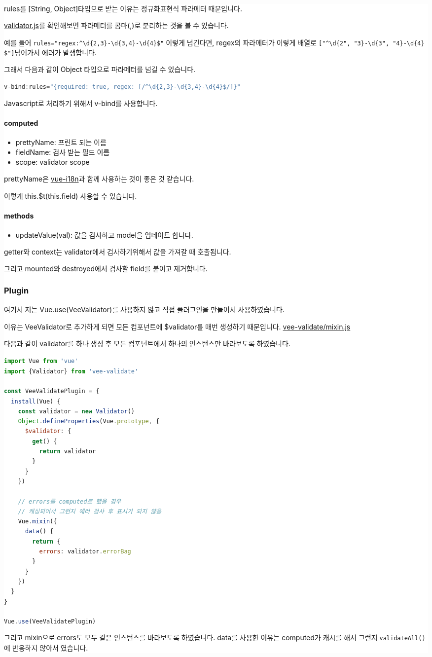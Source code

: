 rules를 [String, Object]타입으로 받는 이유는 정규화표현식 파라메터 때문입니다.

[validator.js](https://github.com/logaretm/vee-validate/blob/d4d03c9980949b7f95c7b6102eb22fbf59cd5047/src/validator.js#L414)를 확인해보면 파라메터를 콤마(,)로 분리하는 것을 볼 수 있습니다.

예를 들어 `rules="regex:^\d{2,3}-\d{3,4}-\d{4}$"` 이렇게 넘긴다면, regex의 파라메터가 이렇게 배열로 `["^\d{2", "3}-\d{3", "4}-\d{4}$"]`넘어가서 에러가 발생합니다.

그래서 다음과 같이 Object 타입으로 파라메터를 넘길 수 있습니다.

``` js
v-bind:rules="{required: true, regex: [/^\d{2,3}-\d{3,4}-\d{4}$/]}"
```

Javascript로 처리하기 위해서 v-bind를 사용합니다.

#### computed
- prettyName: 프린트 되는 이름
- fieldName: 검사 받는 필드 이름
- scope: validator scope

prettyName은 [vue-i18n][vue-i18n]과 함께 사용하는 것이 좋은 것 같습니다.

이렇게 this.$t(this.field) 사용할 수 있습니다.

#### methods
- updateValue(val): 값을 검사하고 model을 업데이트 합니다.

getter와 context는 validator에서 검사하기위해서 값을 가져갈 때 호출됩니다.

그리고 mounted와 destroyed에서 검사할 field를 붙이고 제거합니다.

### Plugin
여기서 저는 Vue.use(VeeValidator)를 사용하지 않고 직접 플러그인을 만들어서 사용하였습니다.

이유는 VeeValidator로 추가하게 되면 모든 컴포넌트에 $validator를 매번 생성하기 때문입니다. [vee-validate/mixin.js][vv#mixin.js]

다음과 같이 validator를 하나 생성 후 모든 컴포넌트에서 하나의 인스턴스만 바라보도록 하였습니다.

``` js
import Vue from 'vue'
import {Validator} from 'vee-validate'

const VeeValidatePlugin = {
  install(Vue) {
    const validator = new Validator()
    Object.defineProperties(Vue.prototype, {
      $validator: {
        get() {
          return validator
        }
      }
    })

    // errors를 computed로 했을 경우
    // 캐싱되어서 그런지 에러 검사 후 표시가 되지 않음
    Vue.mixin({
      data() {
        return {
          errors: validator.errorBag
        }
      }
    })
  }
}

Vue.use(VeeValidatePlugin)
```
그리고 mixin으로 errors도 모두 같은 인스턴스를 바라보도록 하였습니다.
data를 사용한 이유는 computed가 캐시를 해서 그런지 `validateAll()`에 반응하지 않아서 였습니다.

[wp]: https://webpack.js.org/
[lv]: https://laravel.com/
[lv#validation]: https://laravel.com/docs/master/validation
[vue]: http://kr.vuejs.org/
[vv]: http://vee-validate.logaretm.com/
[vv#mixin.js]: https://github.com/logaretm/vee-validate/blob/master/src/mixin.js
[ko.js]: https://github.com/logaretm/vee-validate/blob/master/locale/ko.js
[vue-i18n]: https://kazupon.github.io/vue-i18n/